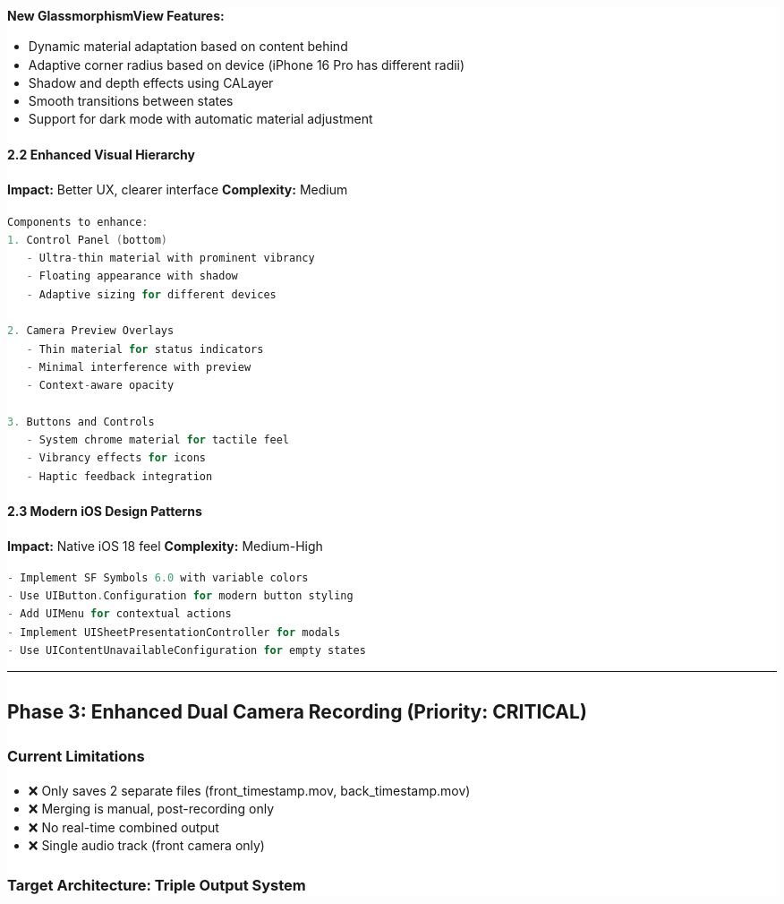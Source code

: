 **New GlassmorphismView Features:**
- Dynamic material adaptation based on content behind
- Adaptive corner radius based on device (iPhone 16 Pro has different radii)
- Shadow and depth effects using CALayer
- Smooth transitions between states
- Support for dark mode with automatic material adjustment

#### 2.2 Enhanced Visual Hierarchy
**Impact:** Better UX, clearer interface
**Complexity:** Medium
```swift
Components to enhance:
1. Control Panel (bottom)
   - Ultra-thin material with prominent vibrancy
   - Floating appearance with shadow
   - Adaptive sizing for different devices
   
2. Camera Preview Overlays
   - Thin material for status indicators
   - Minimal interference with preview
   - Context-aware opacity
   
3. Buttons and Controls
   - System chrome material for tactile feel
   - Vibrancy effects for icons
   - Haptic feedback integration
```

#### 2.3 Modern iOS Design Patterns
**Impact:** Native iOS 18 feel
**Complexity:** Medium-High
```swift
- Implement SF Symbols 6.0 with variable colors
- Use UIButton.Configuration for modern button styling
- Add UIMenu for contextual actions
- Implement UISheetPresentationController for modals
- Use UIContentUnavailableConfiguration for empty states
```

---

## Phase 3: Enhanced Dual Camera Recording (Priority: CRITICAL)

### Current Limitations
- ❌ Only saves 2 separate files (front_timestamp.mov, back_timestamp.mov)
- ❌ Merging is manual, post-recording only
- ❌ No real-time combined output
- ❌ Single audio track (front camera only)

### Target Architecture: Triple Output System
